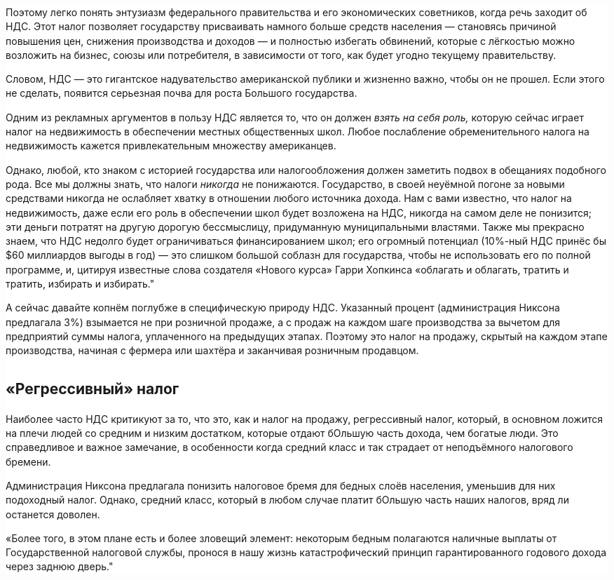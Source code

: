 Поэтому легко понять энтузиазм федерального правительства и его
экономических советников, когда речь заходит об НДС. Этот налог
позволяет государству присваивать намного больше средств населения —
становясь причиной повышения цен, снижения производства и доходов — и
полностью избегать обвинений, которые с лёгкостью можно возложить на
бизнес, союзы или потребителя, в зависимости от того, как будет угодно
текущему правительству.

Словом, НДС — это гигантское надувательство американской публики и
жизненно важно, чтобы он не прошел. Если этого не сделать, появится
серьезная почва для роста Большого государства.

Одним из рекламных аргументов в пользу НДС является то, что он должен
*взять на себя роль,* которую сейчас играет налог на недвижимость в
обеспечении местных общественных школ. Любое послабление
обременительного налога на недвижимость кажется привлекательным
множеству американцев.

Однако, любой, кто знаком с историей государства или налогообложения
должен заметить подвох в обещаниях подобного рода. Все мы должны знать,
что налоги *никогда* не понижаются. Государство, в своей неуёмной погоне
за новыми средствами никогда не ослабляет хватку в отношении любого
источника дохода. Нам с вами известно, что налог на недвижимость, даже
если его роль в обеспечении школ будет возложена на НДС, никогда на
самом деле не понизится; эти деньги потратят на другую дорогую
бессмыслицу, придуманную муниципальными властями. Также мы прекрасно
знаем, что НДС недолго будет ограничиваться финансированием школ; его
огромный потенциал (10%-ный НДС принёс бы $60 миллиардов выгоды в год)
— это слишком большой соблазн для государства, чтобы не использовать его
по полной программе, и, цитируя известные слова создателя «Нового курса»
Гарри Хопкинса «облагать и облагать, тратить и тратить, избирать и
избирать."

А сейчас давайте копнём поглубже в специфическую природу НДС. Указанный
процент (администрация Никсона предлагала 3%) взымается не при розничной
продаже, а с продаж на каждом шаге производства за вычетом для
предприятий суммы налога, уплаченного на предыдущих этапах. Поэтому это
налог на продажу, скрытый на каждом этапе производства, начиная с
фермера или шахтёра и заканчивая розничным продавцом.

## «Регрессивный» налог

Наиболее часто НДС критикуют за то, что это, как и налог на продажу,
регрессивный налог, который, в основном ложится на плечи людей со
средним и низким достатком, которые отдают бОльшую часть дохода, чем
богатые люди. Это справедливое и важное замечание, в особенности когда
средний класс и так страдает от неподъёмного налогового бремени.

Администрация Никсона предлагала понизить налоговое бремя для бедных
слоёв населения, уменьшив для них подоходный налог. Однако, средний
класс, который в любом случае платит бОльшую часть наших налогов, вряд
ли останется доволен.

«Более того, в этом плане есть и более зловещий элемент: некоторым
бедным полагаются наличные выплаты от Государственной налоговой службы,
пронося в нашу жизнь катастрофический принцип гарантированного годового
дохода через заднюю дверь."
